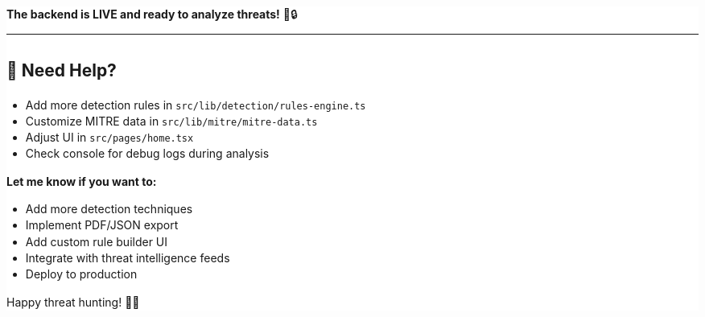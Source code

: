 **The backend is LIVE and ready to analyze threats!** 🚀🔒

---

## 🤝 Need Help?

- Add more detection rules in `src/lib/detection/rules-engine.ts`
- Customize MITRE data in `src/lib/mitre/mitre-data.ts`
- Adjust UI in `src/pages/home.tsx`
- Check console for debug logs during analysis

**Let me know if you want to:**
- Add more detection techniques
- Implement PDF/JSON export
- Add custom rule builder UI
- Integrate with threat intelligence feeds
- Deploy to production

Happy threat hunting! 🕵️‍♂️
